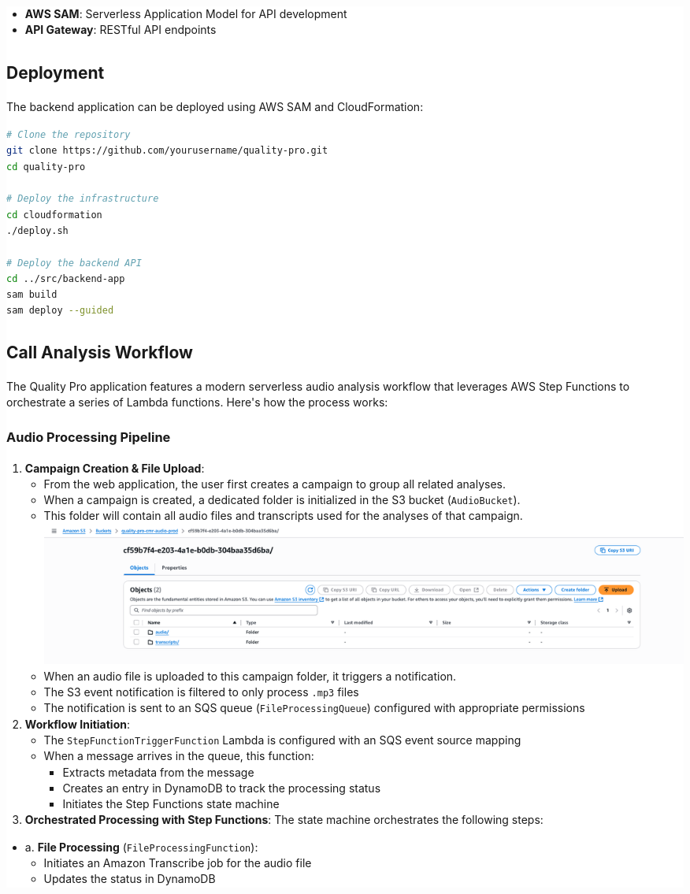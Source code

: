- **AWS SAM**: Serverless Application Model for API development
- **API Gateway**: RESTful API endpoints

## Deployment

The backend application can be deployed using AWS SAM and CloudFormation:

```bash
# Clone the repository
git clone https://github.com/yourusername/quality-pro.git
cd quality-pro

# Deploy the infrastructure
cd cloudformation
./deploy.sh

# Deploy the backend API
cd ../src/backend-app
sam build
sam deploy --guided
```

## Call Analysis Workflow

The Quality Pro application features a modern serverless audio analysis workflow that leverages AWS Step Functions to orchestrate a series of Lambda functions. Here's how the process works:

### Audio Processing Pipeline

1. **Campaign Creation & File Upload**:
    - From the web application, the user first creates a campaign to group all related analyses.
    - When a campaign is created, a dedicated folder is initialized in the S3 bucket (`AudioBucket`).
    - This folder will contain all audio files and transcripts used for the analyses of that campaign.
    ![Campaign Structure Folder in S3 Bucket](campaign_structure_bucket.png)
    - When an audio file is uploaded to this campaign folder, it triggers a notification.
    - The S3 event notification is filtered to only process `.mp3` files
    - The notification is sent to an SQS queue (`FileProcessingQueue`) configured with appropriate permissions
2. **Workflow Initiation**:
    - The `StepFunctionTriggerFunction` Lambda is configured with an SQS event source mapping
    - When a message arrives in the queue, this function:
        - Extracts metadata from the message
        - Creates an entry in DynamoDB to track the processing status
        - Initiates the Step Functions state machine
3. **Orchestrated Processing with Step Functions**: The state machine orchestrates the following steps:
  - a. **File Processing** (`FileProcessingFunction`):
    - Initiates an Amazon Transcribe job for the audio file
    - Updates the status in DynamoDB
